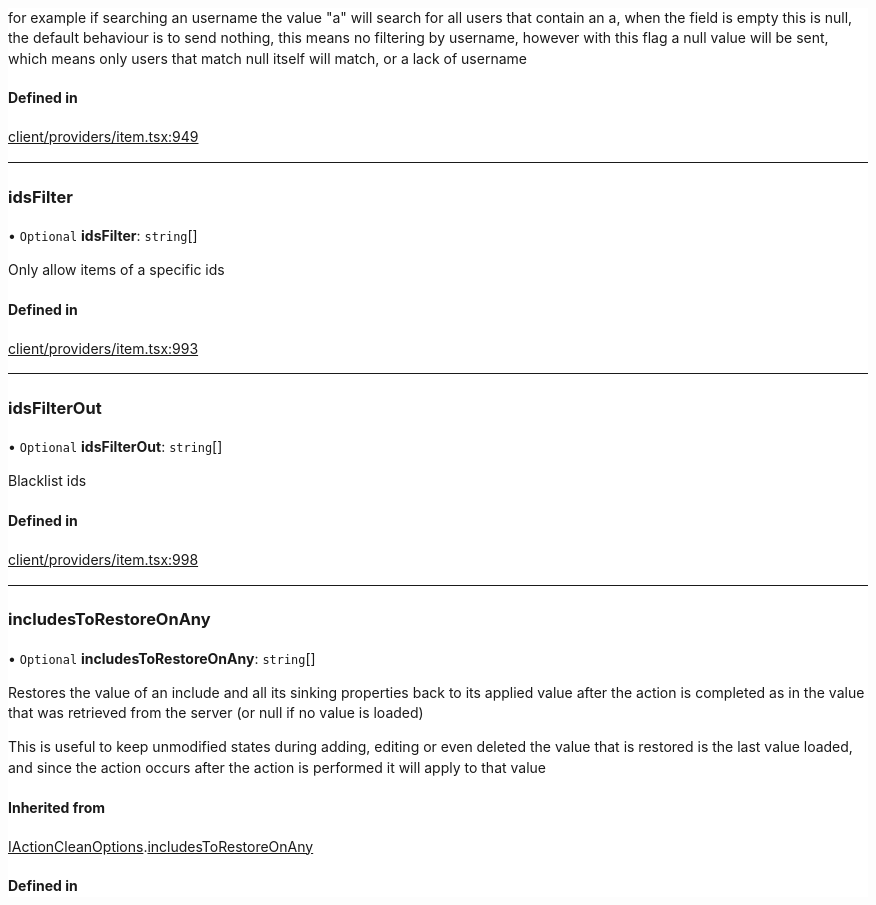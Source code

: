 for example if searching an username the value "a" will search for all
users that contain an a, when the field is empty this is null, the default
behaviour is to send nothing, this means no filtering by username, however
with this flag a null value will be sent, which means only users that match
null itself will match, or a lack of username

#### Defined in

[client/providers/item.tsx:949](https://github.com/onzag/itemize/blob/73e0c39e/client/providers/item.tsx#L949)

___

### idsFilter

• `Optional` **idsFilter**: `string`[]

Only allow items of a specific ids

#### Defined in

[client/providers/item.tsx:993](https://github.com/onzag/itemize/blob/73e0c39e/client/providers/item.tsx#L993)

___

### idsFilterOut

• `Optional` **idsFilterOut**: `string`[]

Blacklist ids

#### Defined in

[client/providers/item.tsx:998](https://github.com/onzag/itemize/blob/73e0c39e/client/providers/item.tsx#L998)

___

### includesToRestoreOnAny

• `Optional` **includesToRestoreOnAny**: `string`[]

Restores the value of an include and all its sinking properties back to its applied value after the action is completed
as in the value that was retrieved from the server (or null if no value is loaded)

This is useful to keep unmodified states during adding, editing or even deleted
the value that is restored is the last value loaded, and since the action occurs
after the action is performed it will apply to that value

#### Inherited from

[IActionCleanOptions](client_providers_item.IActionCleanOptions.md).[includesToRestoreOnAny](client_providers_item.IActionCleanOptions.md#includestorestoreonany)

#### Defined in
